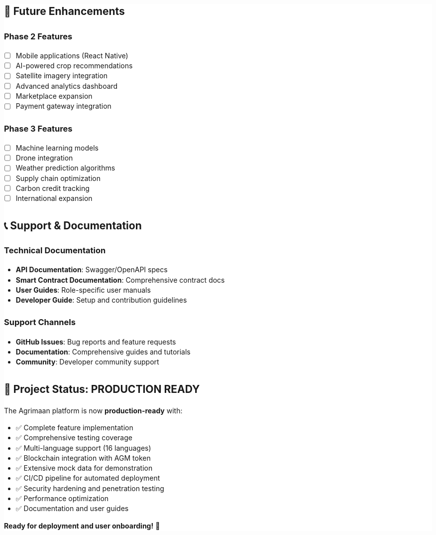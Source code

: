 ## 🚀 Future Enhancements

### **Phase 2 Features**
- [ ] Mobile applications (React Native)
- [ ] AI-powered crop recommendations
- [ ] Satellite imagery integration
- [ ] Advanced analytics dashboard
- [ ] Marketplace expansion
- [ ] Payment gateway integration

### **Phase 3 Features**
- [ ] Machine learning models
- [ ] Drone integration
- [ ] Weather prediction algorithms
- [ ] Supply chain optimization
- [ ] Carbon credit tracking
- [ ] International expansion

## 📞 Support & Documentation

### **Technical Documentation**
- **API Documentation**: Swagger/OpenAPI specs
- **Smart Contract Documentation**: Comprehensive contract docs
- **User Guides**: Role-specific user manuals
- **Developer Guide**: Setup and contribution guidelines

### **Support Channels**
- **GitHub Issues**: Bug reports and feature requests
- **Documentation**: Comprehensive guides and tutorials
- **Community**: Developer community support

## 🎯 Project Status: PRODUCTION READY

The Agrimaan platform is now **production-ready** with:
- ✅ Complete feature implementation
- ✅ Comprehensive testing coverage
- ✅ Multi-language support (16 languages)
- ✅ Blockchain integration with AGM token
- ✅ Extensive mock data for demonstration
- ✅ CI/CD pipeline for automated deployment
- ✅ Security hardening and penetration testing
- ✅ Performance optimization
- ✅ Documentation and user guides

**Ready for deployment and user onboarding!** 🚀